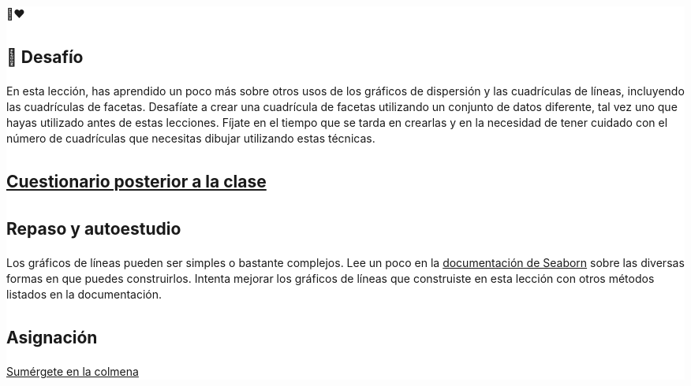 🐝❤️
## 🚀 Desafío

En esta lección, has aprendido un poco más sobre otros usos de los gráficos de dispersión y las cuadrículas de líneas, incluyendo las cuadrículas de facetas. Desafíate a crear una cuadrícula de facetas utilizando un conjunto de datos diferente, tal vez uno que hayas utilizado antes de estas lecciones. Fíjate en el tiempo que se tarda en crearlas y en la necesidad de tener cuidado con el número de cuadrículas que necesitas dibujar utilizando estas técnicas.
## [Cuestionario posterior a la clase](https://red-water-0103e7a0f.azurestaticapps.net/quiz/23)

## Repaso y autoestudio

Los gráficos de líneas pueden ser simples o bastante complejos. Lee un poco en la [documentación de Seaborn](https://seaborn.pydata.org/generated/seaborn.lineplot.html) sobre las diversas formas en que puedes construirlos. Intenta mejorar los gráficos de líneas que construiste en esta lección con otros métodos listados en la documentación.
## Asignación

[Sumérgete en la colmena](assignment.es.md)
